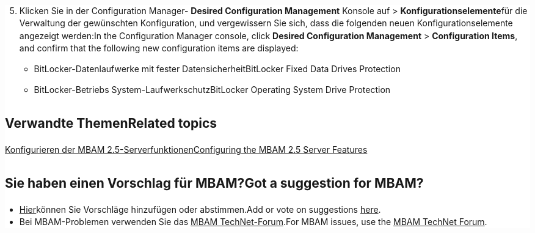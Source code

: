 5.  <span data-ttu-id="d7e6b-180">Klicken Sie in der Configuration Manager- **Desired Configuration Management** Konsole auf &gt; **Konfigurationselemente**für die Verwaltung der gewünschten Konfiguration, und vergewissern Sie sich, dass die folgenden neuen Konfigurationselemente angezeigt werden:</span><span class="sxs-lookup"><span data-stu-id="d7e6b-180">In the Configuration Manager console, click **Desired Configuration Management** &gt; **Configuration Items**, and confirm that the following new configuration items are displayed:</span></span>

    -   <span data-ttu-id="d7e6b-181">BitLocker-Datenlaufwerke mit fester Datensicherheit</span><span class="sxs-lookup"><span data-stu-id="d7e6b-181">BitLocker Fixed Data Drives Protection</span></span>

    -   <span data-ttu-id="d7e6b-182">BitLocker-Betriebs System-Laufwerkschutz</span><span class="sxs-lookup"><span data-stu-id="d7e6b-182">BitLocker Operating System Drive Protection</span></span>



## <span data-ttu-id="d7e6b-183">Verwandte Themen</span><span class="sxs-lookup"><span data-stu-id="d7e6b-183">Related topics</span></span>


[<span data-ttu-id="d7e6b-184">Konfigurieren der MBAM 2.5-Serverfunktionen</span><span class="sxs-lookup"><span data-stu-id="d7e6b-184">Configuring the MBAM 2.5 Server Features</span></span>](configuring-the-mbam-25-server-features.md)


## <span data-ttu-id="d7e6b-185">Sie haben einen Vorschlag für MBAM?</span><span class="sxs-lookup"><span data-stu-id="d7e6b-185">Got a suggestion for MBAM?</span></span>
- <span data-ttu-id="d7e6b-186">[Hier](http://mbam.uservoice.com/forums/268571-microsoft-bitlocker-administration-and-monitoring)können Sie Vorschläge hinzufügen oder abstimmen.</span><span class="sxs-lookup"><span data-stu-id="d7e6b-186">Add or vote on suggestions [here](http://mbam.uservoice.com/forums/268571-microsoft-bitlocker-administration-and-monitoring).</span></span> 
- <span data-ttu-id="d7e6b-187">Bei MBAM-Problemen verwenden Sie das [MBAM TechNet-Forum](https://social.technet.microsoft.com/Forums/home?forum=mdopmbam).</span><span class="sxs-lookup"><span data-stu-id="d7e6b-187">For MBAM issues, use the [MBAM TechNet Forum](https://social.technet.microsoft.com/Forums/home?forum=mdopmbam).</span></span>






